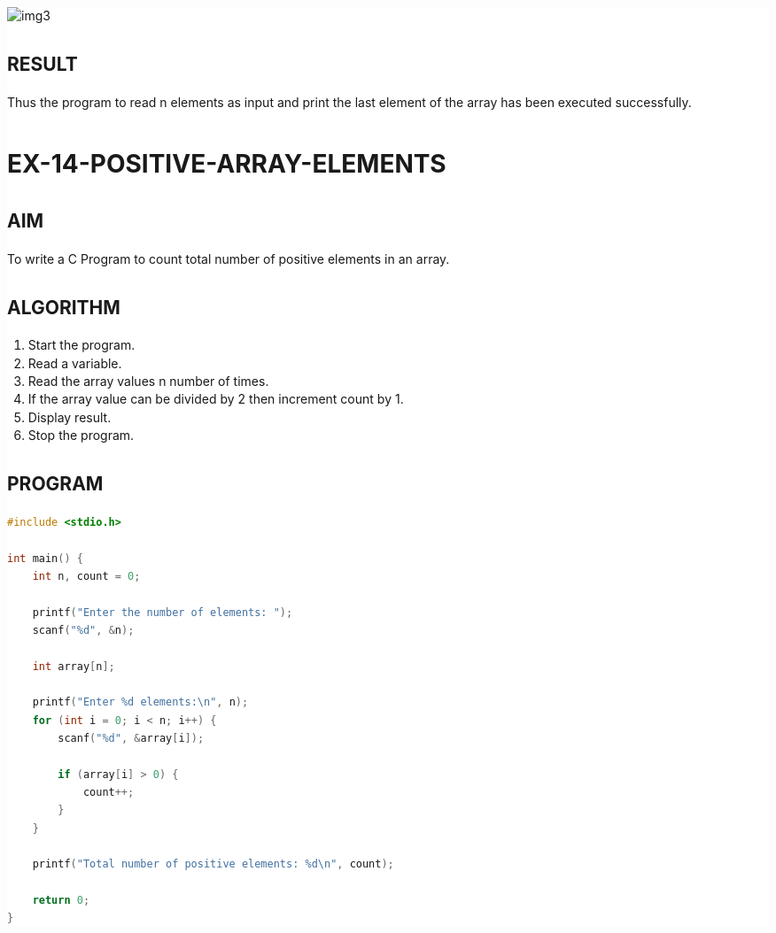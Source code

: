 



![img3](https://github.com/user-attachments/assets/3f0b6f27-4c3e-4155-9db9-767b4469f4cd)




## RESULT
Thus the program to read n elements as input and print the last element of the array has been executed successfully.
 
 


# EX-14-POSITIVE-ARRAY-ELEMENTS
## AIM
To write a C Program to count total number of positive elements in an array.

## ALGORITHM
1.	Start the program.
2.	Read a variable.
3.	Read the array values n number of times.
4.	If the array value can be divided by 2 then increment count by 1.
5.	Display result.
6.	Stop the program.

## PROGRAM
``` c
#include <stdio.h>

int main() {
    int n, count = 0;

    printf("Enter the number of elements: ");
    scanf("%d", &n);

    int array[n]; 

    printf("Enter %d elements:\n", n);
    for (int i = 0; i < n; i++) {
        scanf("%d", &array[i]);

        if (array[i] > 0) {
            count++; 
        }
    }

    printf("Total number of positive elements: %d\n", count);

    return 0;
}

```
